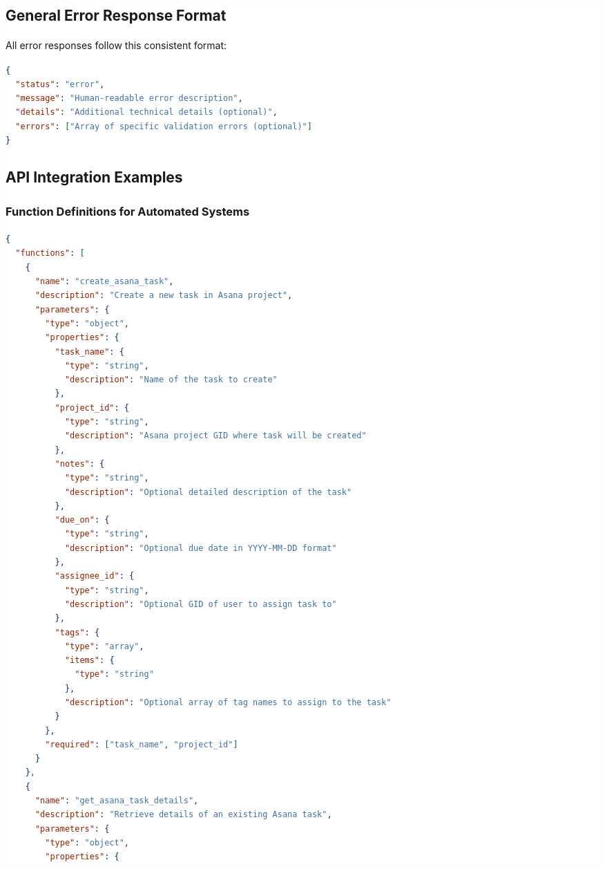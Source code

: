 ## General Error Response Format

All error responses follow this consistent format:

```json
{
  "status": "error",
  "message": "Human-readable error description",
  "details": "Additional technical details (optional)",
  "errors": ["Array of specific validation errors (optional)"]
}
```

## API Integration Examples

### Function Definitions for Automated Systems

```json
{
  "functions": [
    {
      "name": "create_asana_task",
      "description": "Create a new task in Asana project",
      "parameters": {
        "type": "object",
        "properties": {
          "task_name": {
            "type": "string",
            "description": "Name of the task to create"
          },
          "project_id": {
            "type": "string",
            "description": "Asana project GID where task will be created"
          },
          "notes": {
            "type": "string",
            "description": "Optional detailed description of the task"
          },
          "due_on": {
            "type": "string",
            "description": "Optional due date in YYYY-MM-DD format"
          },
          "assignee_id": {
            "type": "string",
            "description": "Optional GID of user to assign task to"
          },
          "tags": {
            "type": "array",
            "items": {
              "type": "string"
            },
            "description": "Optional array of tag names to assign to the task"
          }
        },
        "required": ["task_name", "project_id"]
      }
    },
    {
      "name": "get_asana_task_details",
      "description": "Retrieve details of an existing Asana task",
      "parameters": {
        "type": "object",
        "properties": {
```